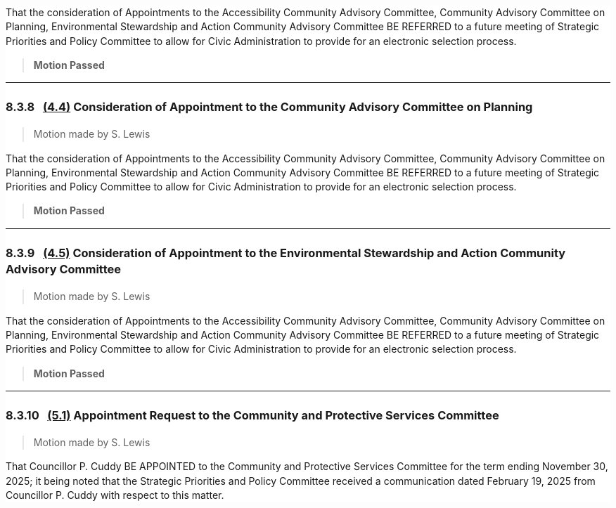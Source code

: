 That the consideration of Appointments to the Accessibility Community Advisory Committee, Community Advisory Committee on Planning, Environmental Stewardship and Action Community Advisory Committee BE REFERRED to a future meeting of Strategic Priorities and Policy Committee to allow for Civic Administration to provide for an electronic selection process.

> **Motion Passed**

****

### 8.3.8&nbsp;&nbsp;&nbsp;[(4.4)](</2025-02/2025-02-25 3rd Meeting of the Strategic Priorities and Policy Committee#44consideration-of-appointment-to-the-community-advisory-committee-on-planning-requires-up-to-11-members>) Consideration of Appointment to the Community Advisory Committee on Planning

> Motion made by S. Lewis

That the consideration of Appointments to the Accessibility Community Advisory Committee, Community Advisory Committee on Planning, Environmental Stewardship and Action Community Advisory Committee BE REFERRED to a future meeting of Strategic Priorities and Policy Committee to allow for Civic Administration to provide for an electronic selection process.

> **Motion Passed**

****

### 8.3.9&nbsp;&nbsp;&nbsp;[(4.5)](</2025-02/2025-02-25 3rd Meeting of the Strategic Priorities and Policy Committee#45consideration-of-appointment-to-the-environmental-stewardship-and-action-community-advisory-committee-requires-up-to-11-members>) Consideration of Appointment to the Environmental Stewardship and Action Community Advisory Committee

> Motion made by S. Lewis

That the consideration of Appointments to the Accessibility Community Advisory Committee, Community Advisory Committee on Planning, Environmental Stewardship and Action Community Advisory Committee BE REFERRED to a future meeting of Strategic Priorities and Policy Committee to allow for Civic Administration to provide for an electronic selection process.

> **Motion Passed**

****

### 8.3.10&nbsp;&nbsp;&nbsp;[(5.1)](</2025-02/2025-02-25 3rd Meeting of the Strategic Priorities and Policy Committee#51added-appointment-request-to-the-community-and-protective-services-committee---councillor-p-cuddy>) Appointment Request to the Community and Protective Services Committee

> Motion made by S. Lewis

That Councillor P. Cuddy BE APPOINTED to the Community and Protective Services Committee for the term ending November 30, 2025; it being noted that the Strategic Priorities and Policy Committee received a communication dated February 19, 2025 from Councillor P. Cuddy with respect to this matter.
